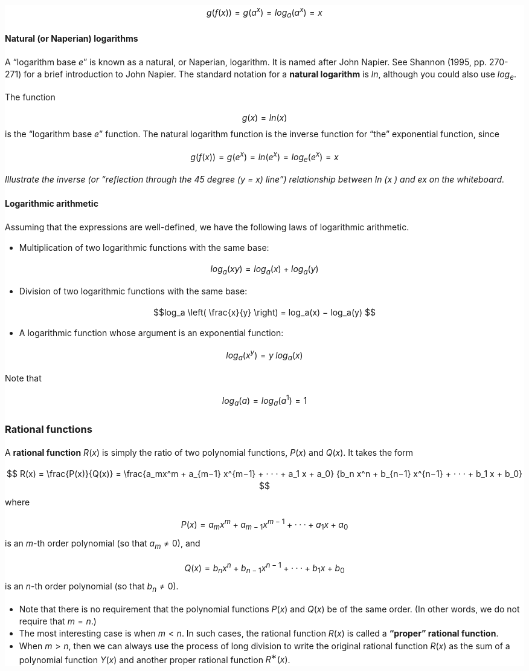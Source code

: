 $$
g(f(x)) = g(a^x) = log_a(a^x) = x
$$

#### Natural (or Naperian) logarithms
A “logarithm base *e*” is known as a natural, or Naperian, logarithm. It is named after John Napier. See Shannon (1995, pp. 270-271) for a brief introduction to John Napier. The standard notation for a **natural logarithm** is $ln$, although you could also use $log_e$.

The function

$$ g(x) = ln(x) $$
is the “logarithm base $e$” function. The natural logarithm function is the inverse function for “the” exponential function, since

$$ g(f(x)) = g(e^x) = ln(e^x) = log_e(e^x) = x $$

*Illustrate the inverse (or “reflection through the 45 degree (y = x) line”) relationship between ln (x ) and ex on the whiteboard.*

#### Logarithmic arithmetic
Assuming that the expressions are well-defined, we have the following
laws of logarithmic arithmetic.
- Multiplication of two logarithmic functions with the same base:

$$ log_a(xy) = log_a(x) + log_a(y) $$

- Division of two logarithmic functions with the same base:

$$log_a \left( \frac{x}{y} \right) =  log_a(x) − log_a(y) $$

- A logarithmic function whose argument is an exponential function:

$$log_a(x^y) = y \; log_a(x)$$

Note that

$$log_a(a) = log_a(a^1) = 1$$



### Rational functions
A **rational function** $R(x)$ is simply the ratio of two polynomial functions, $P(x)$ and $Q(x)$. It takes the form

$$
R(x) = \frac{P(x)}{Q(x)} = 
\frac{a_mx^m + a_{m−1} x^{m−1} + · · · + a_1 x + a_0}
{b_n x^n + b_{n−1} x^{n−1} + · · · + b_1 x + b_0}
$$
where

$$ P(x) = a_mx^m + a_{m−1} x^{m−1} + · · · + a_1 x + a_0 $$
is an $m$-th order polynomial (so that $a_m \ne 0$), and

$$ Q(x) =  b_n x^n + b_{n−1} x^{n−1} + · · · + b_1 x + b_0 $$
is an $n$-th order polynomial (so that $b_n \ne 0$).

- Note that there is no requirement that the polynomial functions $P(x)$ and $Q(x)$ be of the same order. (In other words, we do not require that $m = n$.)
- The most interesting case is when $m < n$. In such cases, the rational function $R(x)$ is called a **“proper” rational function**.
- When $m > n$, then we can always use the process of long division to write the original rational function $R(x)$ as the sum of a polynomial function $Y(x)$ and another proper rational function $R^∗(x)$.

